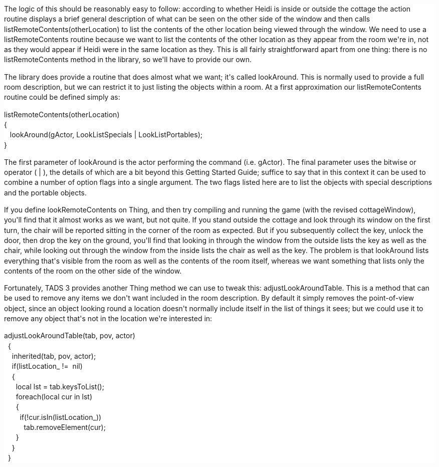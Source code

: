 
The logic of this should be reasonably easy to follow: according to
whether Heidi is inside or outside the cottage the action routine
displays a brief general description of what can be seen on the other
side of the window and then calls listRemoteContents(otherLocation) to
list the contents of the other location being viewed through the window.
We need to use a listRemoteContents routine because we want to list the
contents of the other location as they appear from the room we're in,
not as they would appear if Heidi were in the same location as they.
This is all fairly straightforward apart from one thing: there is no
listRemoteContents method in the library, so we'll have to provide our
own.  
  
The library does provide a routine that does almost what we want; it's
called lookAround. This is normally used to provide a full room
description, but we can restrict it to just listing the objects within a
room. At a first approximation our listRemoteContents routine could be
defined simply as:  


listRemoteContents(otherLocation)  
{   
   lookAround(gActor, LookListSpecials \| LookListPortables);     
}  
  
  
The first parameter of lookAround is the actor performing the command
(i.e. gActor). The final parameter uses the bitwise or operator ( \| ),
the details of which are a bit beyond this Getting Started Guide;
suffice to say that in this context it can be used to combine a number
of option flags into a single argument. The two flags listed here are to
list the objects with special descriptions and the portable objects.  
  
If you define lookRemoteContents on Thing, and then try compiling and
running the game (with the revised cottageWindow), you'll find that it
almost works as we want, but not quite. If you stand outside the cottage
and look through its window on the first turn, the chair will be
reported sitting in the corner of the room as expected. But if you
subsequently collect the key, unlock the door, then drop the key on the
ground, you'll find that looking in through the window from the outside
lists the key as well as the chair, while looking out through the window
from the inside lists the chair as well as the key. The problem is that
lookAround lists everything that's visible from the room as well as the
contents of the room itself, whereas we want something that lists only
the contents of the room on the other side of the window.  
  
Fortunately, TADS 3 provides another Thing method we can use to tweak
this: adjustLookAroundTable. This is a method that can be used to remove
any items we don't want included in the room description. By default it
simply removes the point-of-view object, since an object looking round a
location doesn't normally include itself in the list of things it sees;
but we could use it to remove any object that's not in the location
we're interested in:  


adjustLookAroundTable(tab, pov, actor)  
  {  
    inherited(tab, pov, actor);  
    if(listLocation\_ !=  nil)  
    {  
      local lst = tab.keysToList();  
      foreach(local cur in lst)  
      {  
        if(!cur.isIn(listLocation\_))  
          tab.removeElement(cur);  
      }  
    }  
  }  